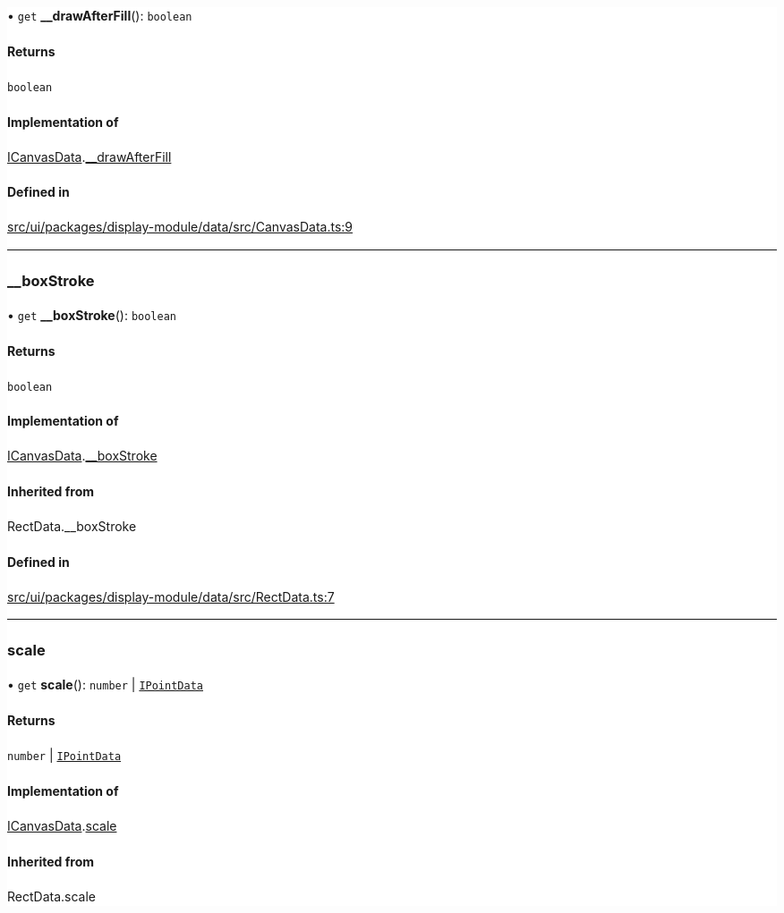 • `get` **__drawAfterFill**(): `boolean`

#### Returns

`boolean`

#### Implementation of

[ICanvasData](../interfaces/ICanvasData.md).[__drawAfterFill](../interfaces/ICanvasData.md#__drawafterfill)

#### Defined in

[src/ui/packages/display-module/data/src/CanvasData.ts:9](https://github.com/leaferjs/leafer-ui/blob/16756ed01a69dbd7bc933bd482f1080c8875c2f1/packages/display-module/data/src/CanvasData.ts#L9)

___

### \_\_boxStroke

• `get` **__boxStroke**(): `boolean`

#### Returns

`boolean`

#### Implementation of

[ICanvasData](../interfaces/ICanvasData.md).[__boxStroke](../interfaces/ICanvasData.md#__boxstroke)

#### Inherited from

RectData.\_\_boxStroke

#### Defined in

[src/ui/packages/display-module/data/src/RectData.ts:7](https://github.com/leaferjs/leafer-ui/blob/16756ed01a69dbd7bc933bd482f1080c8875c2f1/packages/display-module/data/src/RectData.ts#L7)

___

### scale

• `get` **scale**(): `number` \| [`IPointData`](../interfaces/IPointData.md)

#### Returns

`number` \| [`IPointData`](../interfaces/IPointData.md)

#### Implementation of

[ICanvasData](../interfaces/ICanvasData.md).[scale](../interfaces/ICanvasData.md#scale)

#### Inherited from

RectData.scale

